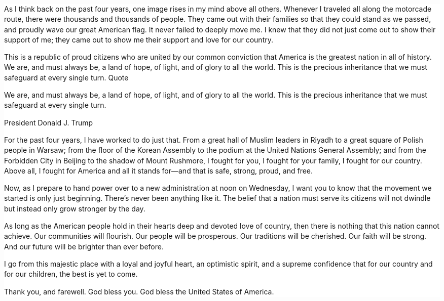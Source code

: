 As I think back on the past four years, one image rises in my mind above all others.  Whenever I traveled all along the motorcade route, there were thousands and thousands of people.  They came out with their families so that they could stand as we passed, and proudly wave our great American flag.  It never failed to deeply move me.  I knew that they did not just come out to show their support of me; they came out to show me their support and love for our country.

This is a republic of proud citizens who are united by our common conviction that America is the greatest nation in all of history.  We are, and must always be, a land of hope, of light, and of glory to all the world.  This is the precious inheritance that we must safeguard at every single turn.
Quote

We are, and must always be, a land of hope, of light, and of glory to all the world. This is the precious inheritance that we must safeguard at every single turn.

President Donald J. Trump

For the past four years, I have worked to do just that.  From a great hall of Muslim leaders in Riyadh to a great square of Polish people in Warsaw; from the floor of the Korean Assembly to the podium at the United Nations General Assembly; and from the Forbidden City in Beijing to the shadow of Mount Rushmore, I fought for you, I fought for your family, I fought for our country.  Above all, I fought for America and all it stands for—and that is safe, strong, proud, and free.

Now, as I prepare to hand power over to a new administration at noon on Wednesday, I want you to know that the movement we started is only just beginning.  There’s never been anything like it.  The belief that a nation must serve its citizens will not dwindle but instead only grow stronger by the day.

As long as the American people hold in their hearts deep and devoted love of country, then there is nothing that this nation cannot achieve.  Our communities will flourish.  Our people will be prosperous.  Our traditions will be cherished.  Our faith will be strong.  And our future will be brighter than ever before.

I go from this majestic place with a loyal and joyful heart, an optimistic spirit, and a supreme confidence that for our country and for our children, the best is yet to come.

Thank you, and farewell.  God bless you.  God bless the United States of America.